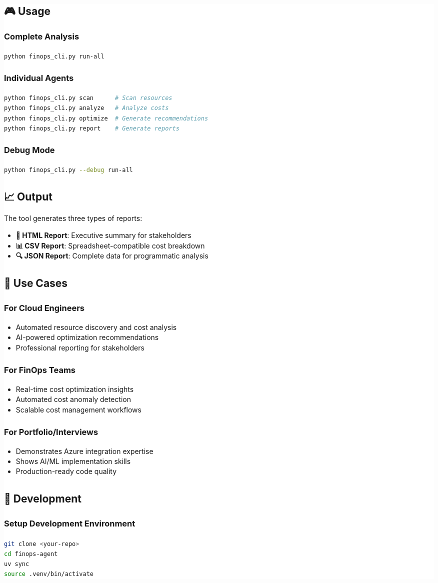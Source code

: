 ## 🎮 Usage

### Complete Analysis
```bash
python finops_cli.py run-all
```

### Individual Agents
```bash
python finops_cli.py scan      # Scan resources
python finops_cli.py analyze   # Analyze costs
python finops_cli.py optimize  # Generate recommendations
python finops_cli.py report    # Generate reports
```

### Debug Mode
```bash
python finops_cli.py --debug run-all
```

## 📈 Output

The tool generates three types of reports:

- **📄 HTML Report**: Executive summary for stakeholders
- **📊 CSV Report**: Spreadsheet-compatible cost breakdown
- **🔍 JSON Report**: Complete data for programmatic analysis

## 🎯 Use Cases

### For Cloud Engineers
- Automated resource discovery and cost analysis
- AI-powered optimization recommendations
- Professional reporting for stakeholders

### For FinOps Teams
- Real-time cost optimization insights
- Automated cost anomaly detection
- Scalable cost management workflows

### For Portfolio/Interviews
- Demonstrates Azure integration expertise
- Shows AI/ML implementation skills
- Production-ready code quality

## 🔧 Development

### Setup Development Environment
```bash
git clone <your-repo>
cd finops-agent
uv sync
source .venv/bin/activate
```
